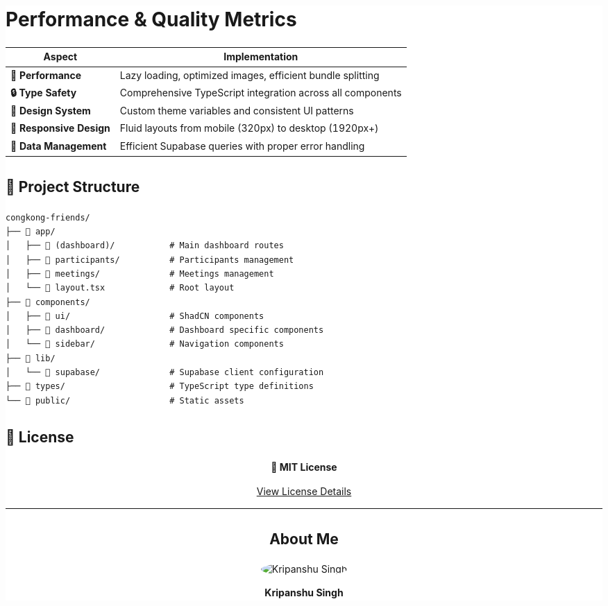 # Performance & Quality Metrics

| Aspect                   | Implementation                                             |
| ------------------------ | ---------------------------------------------------------- |
| **🚀 Performance**       | Lazy loading, optimized images, efficient bundle splitting |
| **🔒 Type Safety**       | Comprehensive TypeScript integration across all components |
| **🎨 Design System**     | Custom theme variables and consistent UI patterns          |
| **📱 Responsive Design** | Fluid layouts from mobile (320px) to desktop (1920px+)     |
| **💾 Data Management**   | Efficient Supabase queries with proper error handling      |

## 📂 Project Structure

```
congkong-friends/
├── 📁 app/
│   ├── 📁 (dashboard)/           # Main dashboard routes
│   ├── 📁 participants/          # Participants management
│   ├── 📁 meetings/              # Meetings management
│   └── 📄 layout.tsx             # Root layout
├── 📁 components/
│   ├── 📁 ui/                    # ShadCN components
│   ├── 📁 dashboard/             # Dashboard specific components
│   └── 📁 sidebar/               # Navigation components
├── 📁 lib/
│   └── 📁 supabase/              # Supabase client configuration
├── 📁 types/                     # TypeScript type definitions
└── 📁 public/                    # Static assets
```

## 📄 License

<div align="center">
  
  **📜 MIT License**
  
  [View License Details](https://choosealicense.com/licenses/mit/)
  
</div>

---

<div align="center">
  
  ## About Me
  
  <img src="https://github.com/kripanshu-singh.png" alt="Kripanshu Singh" width="100" height="100" style="border-radius: 50%;">
  
  **Kripanshu Singh**
  
